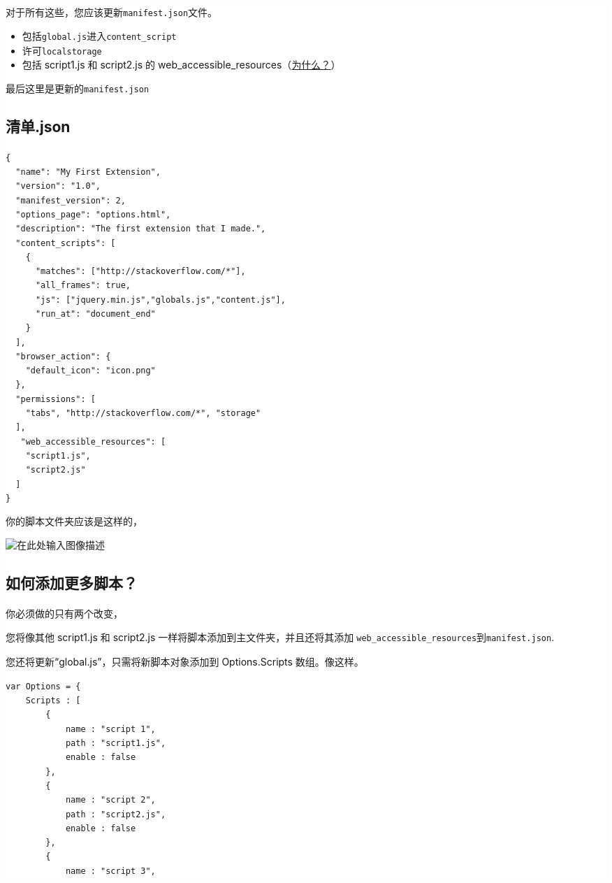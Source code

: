 对于所有这些，您应该更新`manifest.json`文件。

*   包括`global.js`进入`content_script`
*   许可`localstorage`
*   包括 script1.js 和 script2.js 的 web_accessible_resources（[为什么？](http://developer.chrome.com/extensions/manifest.html#web_accessible_resources)）

最后这里是更新的`manifest.json`

## 清单.json

```
{
  "name": "My First Extension",
  "version": "1.0",
  "manifest_version": 2,
  "options_page": "options.html",
  "description": "The first extension that I made.",
  "content_scripts": [
    {
      "matches": ["http://stackoverflow.com/*"],
      "all_frames": true,
      "js": ["jquery.min.js","globals.js","content.js"],
      "run_at": "document_end"
    }
  ],
  "browser_action": {
    "default_icon": "icon.png"
  },
  "permissions": [
    "tabs", "http://stackoverflow.com/*", "storage"
  ],
   "web_accessible_resources": [
    "script1.js",
    "script2.js"
  ]
} 
```

你的脚本文件夹应该是这样的，

![在此处输入图像描述](../Images/e8fa9edc67805572e25b631ae09ed350.png)

## 如何添加更多脚本？

你必须做的只有两个改变，

您将像其他 script1.js 和 script2.js 一样将脚本添加到主文件夹，并且还将其添加 `web_accessible_resources`到`manifest.json`.

您还将更新“global.js”，只需将新脚本对象添加到 Options.Scripts 数组。像这样。

```
var Options = {
    Scripts : [
        {
            name : "script 1",
            path : "script1.js",
            enable : false
        },
        {
            name : "script 2",
            path : "script2.js",
            enable : false
        },
        {
            name : "script 3",
```